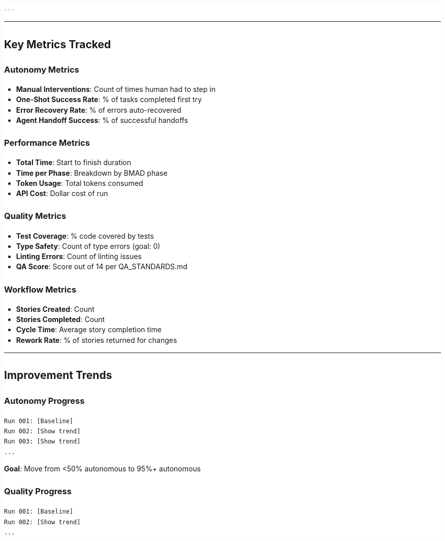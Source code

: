 ```markdown
---
```

---

## Key Metrics Tracked

### Autonomy Metrics
- **Manual Interventions**: Count of times human had to step in
- **One-Shot Success Rate**: % of tasks completed first try
- **Error Recovery Rate**: % of errors auto-recovered
- **Agent Handoff Success**: % of successful handoffs

### Performance Metrics
- **Total Time**: Start to finish duration
- **Time per Phase**: Breakdown by BMAD phase
- **Token Usage**: Total tokens consumed
- **API Cost**: Dollar cost of run

### Quality Metrics
- **Test Coverage**: % code covered by tests
- **Type Safety**: Count of type errors (goal: 0)
- **Linting Errors**: Count of linting issues
- **QA Score**: Score out of 14 per QA_STANDARDS.md

### Workflow Metrics
- **Stories Created**: Count
- **Stories Completed**: Count
- **Cycle Time**: Average story completion time
- **Rework Rate**: % of stories returned for changes

---

## Improvement Trends

### Autonomy Progress
```
Run 001: [Baseline]
Run 002: [Show trend]
Run 003: [Show trend]
...
```

**Goal**: Move from <50% autonomous to 95%+ autonomous

### Quality Progress
```
Run 001: [Baseline]
Run 002: [Show trend]
...
```
